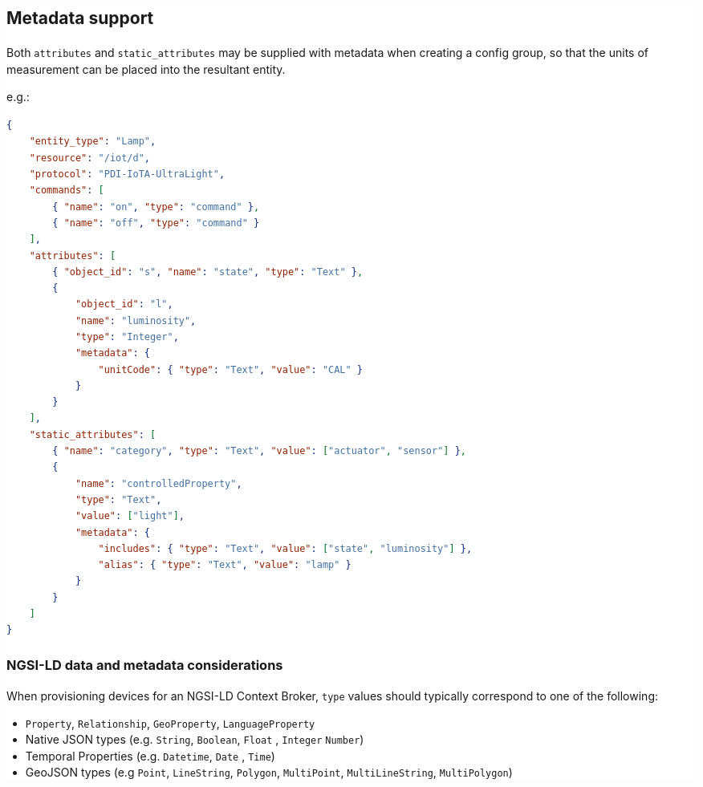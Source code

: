 ## Metadata support

Both `attributes` and `static_attributes` may be supplied with metadata when creating a config group, so that the units
of measurement can be placed into the resultant entity.

e.g.:

```json
{
    "entity_type": "Lamp",
    "resource": "/iot/d",
    "protocol": "PDI-IoTA-UltraLight",
    "commands": [
        { "name": "on", "type": "command" },
        { "name": "off", "type": "command" }
    ],
    "attributes": [
        { "object_id": "s", "name": "state", "type": "Text" },
        {
            "object_id": "l",
            "name": "luminosity",
            "type": "Integer",
            "metadata": {
                "unitCode": { "type": "Text", "value": "CAL" }
            }
        }
    ],
    "static_attributes": [
        { "name": "category", "type": "Text", "value": ["actuator", "sensor"] },
        {
            "name": "controlledProperty",
            "type": "Text",
            "value": ["light"],
            "metadata": {
                "includes": { "type": "Text", "value": ["state", "luminosity"] },
                "alias": { "type": "Text", "value": "lamp" }
            }
        }
    ]
}
```

### NGSI-LD data and metadata considerations

When provisioning devices for an NGSI-LD Context Broker, `type` values should typically correspond to one of the
following:

-   `Property`, `Relationship`, `GeoProperty`, `LanguageProperty`
-   Native JSON types (e.g. `String`, `Boolean`, `Float` , `Integer` `Number`)
-   Temporal Properties (e.g. `Datetime`, `Date` , `Time`)
-   GeoJSON types (e.g `Point`, `LineString`, `Polygon`, `MultiPoint`, `MultiLineString`, `MultiPolygon`)
